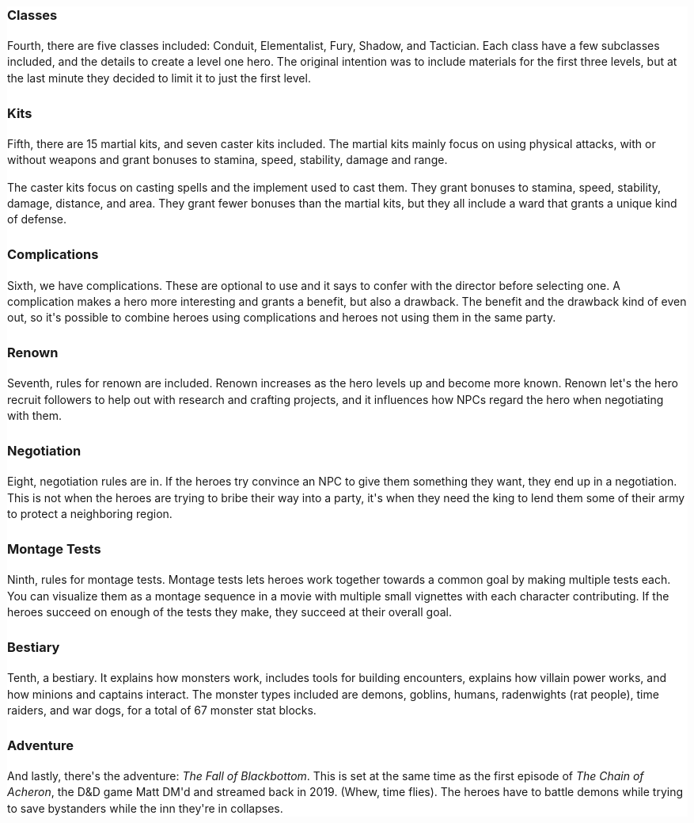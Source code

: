 ### Classes
Fourth, there are five classes included: Conduit, Elementalist, Fury, Shadow, and Tactician. Each class have a few subclasses included, and the details to create a level one hero. The original intention was to include materials for the first three levels, but at the last minute they decided to limit it to just the first level.

### Kits
Fifth, there are 15 martial kits, and seven caster kits included. The martial kits mainly focus on using physical attacks, with or without weapons and grant bonuses to stamina, speed, stability, damage and range.

The caster kits focus on casting spells and the implement used to cast them. They grant bonuses to stamina, speed, stability, damage, distance, and area. They grant fewer bonuses than the martial kits, but they all include a ward that grants a unique kind of defense.

### Complications
Sixth, we have complications. These are optional to use and it says to confer with the director before selecting one. A complication makes a hero more interesting and grants a benefit, but also a drawback. The benefit and the drawback kind of even out, so it's possible to combine heroes using complications and heroes not using them in the same party.

### Renown
Seventh, rules for renown are included. Renown increases as the hero levels up and become more known. Renown let's the hero recruit followers to help out with research and crafting projects, and it influences how NPCs regard the hero when negotiating with them.

### Negotiation
Eight, negotiation rules are in. If the heroes try convince an NPC to give them something they want, they end up in a negotiation. This is not when the heroes are trying to bribe their way into a party, it's when they need the king to lend them some of their army to protect a neighboring region.

### Montage Tests
Ninth, rules for montage tests. Montage tests lets heroes work together towards a common goal by making multiple tests each. You can visualize them as a montage sequence in a movie with multiple small vignettes with each character contributing. If the heroes succeed on enough of the tests they make, they succeed at their overall goal.

### Bestiary
Tenth, a bestiary. It explains how monsters work, includes tools for building encounters, explains how villain power works, and how minions and captains interact. The monster types included are demons, goblins, humans, radenwights (rat people), time raiders, and war dogs, for a total of 67 monster stat blocks.

### Adventure
And lastly, there's the adventure: _The Fall of Blackbottom_. This is set at the same time as the first episode of _The Chain of Acheron_, the D&D game Matt DM'd and streamed back in 2019. (Whew, time flies). The heroes have to battle demons while trying to save bystanders while the inn they're in collapses.
